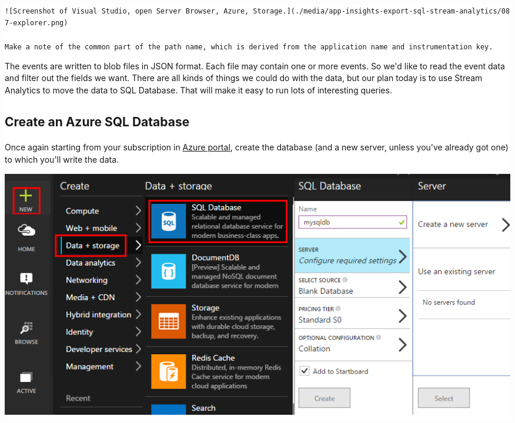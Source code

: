     ![Screenshot of Visual Studio, open Server Browser, Azure, Storage.](./media/app-insights-export-sql-stream-analytics/087-explorer.png)
   
    Make a note of the common part of the path name, which is derived from the application name and instrumentation key. 

The events are written to blob files in JSON format. Each file may contain one or more events. So we'd like to read the event data and filter out the fields we want. There are all kinds of things we could do with the data, but our plan today is to use Stream Analytics to move the data to SQL Database. That will make it easy to run lots of interesting queries.

## Create an Azure SQL Database
Once again starting from your subscription in [Azure portal][portal], create the database (and a new server, unless you've already got one) to which you'll write the data.

![Screenshot of the Azure portal, create, Data+ storage, and SQL Database.](./media/app-insights-export-sql-stream-analytics/090-sql.png)


[diagnostic]: ../azure-monitor/app/diagnostic-search.md
[export]: ../azure-monitor/app/export-telemetry.md
[metrics]: ../azure-monitor/essentials/metrics-charts.md
[portal]: https://portal.azure.com/
[start]: ../azure-monitor/app/app-insights-overview.md